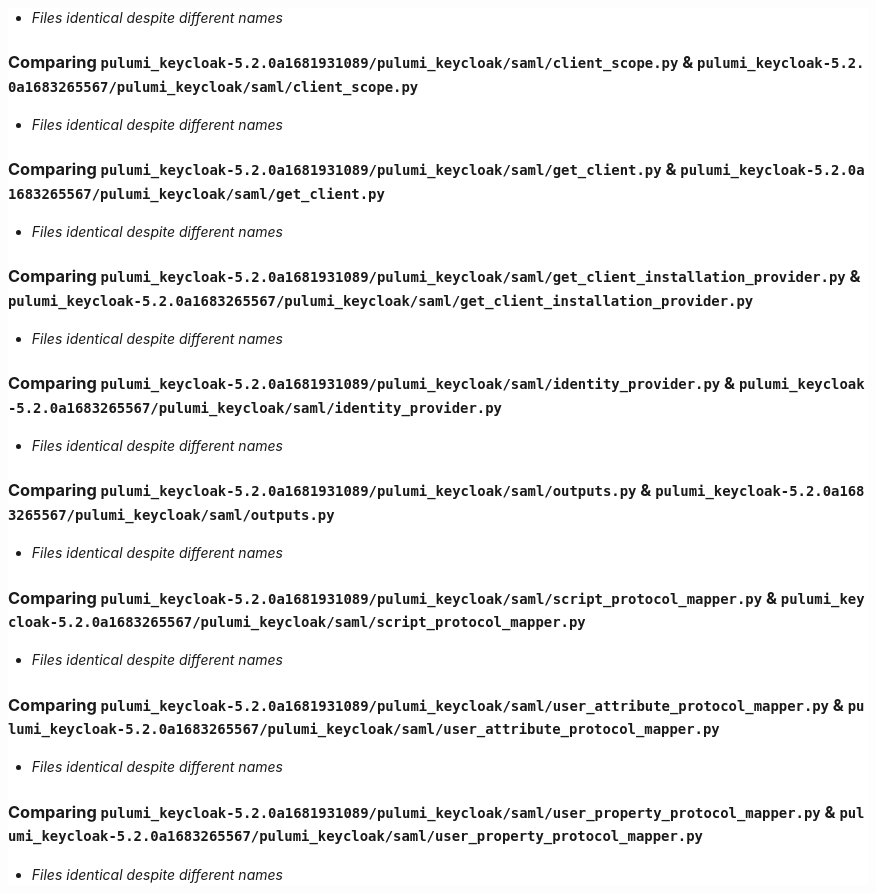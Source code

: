  * *Files identical despite different names*

### Comparing `pulumi_keycloak-5.2.0a1681931089/pulumi_keycloak/saml/client_scope.py` & `pulumi_keycloak-5.2.0a1683265567/pulumi_keycloak/saml/client_scope.py`

 * *Files identical despite different names*

### Comparing `pulumi_keycloak-5.2.0a1681931089/pulumi_keycloak/saml/get_client.py` & `pulumi_keycloak-5.2.0a1683265567/pulumi_keycloak/saml/get_client.py`

 * *Files identical despite different names*

### Comparing `pulumi_keycloak-5.2.0a1681931089/pulumi_keycloak/saml/get_client_installation_provider.py` & `pulumi_keycloak-5.2.0a1683265567/pulumi_keycloak/saml/get_client_installation_provider.py`

 * *Files identical despite different names*

### Comparing `pulumi_keycloak-5.2.0a1681931089/pulumi_keycloak/saml/identity_provider.py` & `pulumi_keycloak-5.2.0a1683265567/pulumi_keycloak/saml/identity_provider.py`

 * *Files identical despite different names*

### Comparing `pulumi_keycloak-5.2.0a1681931089/pulumi_keycloak/saml/outputs.py` & `pulumi_keycloak-5.2.0a1683265567/pulumi_keycloak/saml/outputs.py`

 * *Files identical despite different names*

### Comparing `pulumi_keycloak-5.2.0a1681931089/pulumi_keycloak/saml/script_protocol_mapper.py` & `pulumi_keycloak-5.2.0a1683265567/pulumi_keycloak/saml/script_protocol_mapper.py`

 * *Files identical despite different names*

### Comparing `pulumi_keycloak-5.2.0a1681931089/pulumi_keycloak/saml/user_attribute_protocol_mapper.py` & `pulumi_keycloak-5.2.0a1683265567/pulumi_keycloak/saml/user_attribute_protocol_mapper.py`

 * *Files identical despite different names*

### Comparing `pulumi_keycloak-5.2.0a1681931089/pulumi_keycloak/saml/user_property_protocol_mapper.py` & `pulumi_keycloak-5.2.0a1683265567/pulumi_keycloak/saml/user_property_protocol_mapper.py`

 * *Files identical despite different names*
